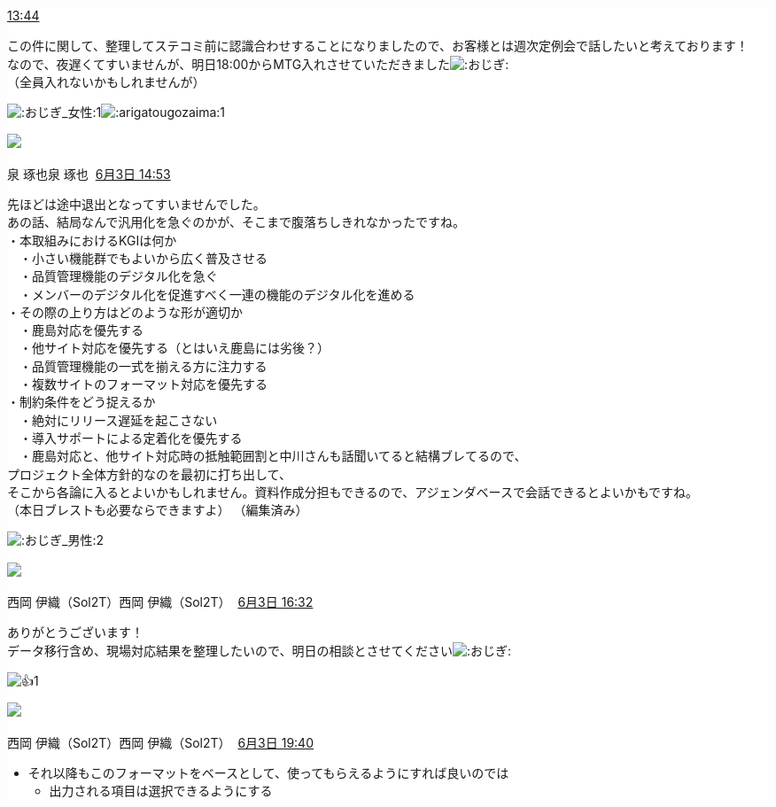 [13:44](https://sensyn-robotics.slack.com/archives/C067BTYKVS4/p1748925869806129?thread_ts=1748920824.465409&cid=C067BTYKVS4)

この件に関して、整理してステコミ前に認識合わせすることになりましたので、お客様とは週次定例会で話したいと考えております！  
なので、夜遅くてすいませんが、明日18:00からMTG入れさせていただきました![:おじぎ:](https://a.slack-edge.com/production-standard-emoji-assets/14.0/apple-medium/1f647.png)  
（全員入れないかもしれませんが）

![:おじぎ_女性:](https://a.slack-edge.com/production-standard-emoji-assets/14.0/apple-small/1f647-200d-2640-fe0f.png)1![:arigatougozaima:](https://emoji.slack-edge.com/T7L88TM38/arigatougozaima/9aeab1d64822f24f.png)1

![](https://ca.slack-edge.com/T7L88TM38-UAZ4T85NU-65513d8acdf6-48)

泉 琢也泉 琢也  [6月3日 14:53](https://sensyn-robotics.slack.com/archives/C067BTYKVS4/p1748929999468089?thread_ts=1748920824.465409&cid=C067BTYKVS4)  

先ほどは途中退出となってすいませんでした。  
あの話、結局なんで汎用化を急ぐのかが、そこまで腹落ちしきれなかったですね。  
・本取組みにおけるKGIは何か  
　・小さい機能群でもよいから広く普及させる  
　・品質管理機能のデジタル化を急ぐ  
　・メンバーのデジタル化を促進すべく一連の機能のデジタル化を進める  
・その際の上り方はどのような形が適切か  
　・鹿島対応を優先する  
　・他サイト対応を優先する（とはいえ鹿島には劣後？）  
　・品質管理機能の一式を揃える方に注力する  
　・複数サイトのフォーマット対応を優先する  
・制約条件をどう捉えるか  
　・絶対にリリース遅延を起こさない  
　・導入サポートによる定着化を優先する  
　・鹿島対応と、他サイト対応時の抵触範囲割と中川さんも話聞いてると結構ブレてるので、  
プロジェクト全体方針的なのを最初に打ち出して、  
そこから各論に入るとよいかもしれません。資料作成分担もできるので、アジェンダベースで会話できるとよいかもですね。  
（本日ブレストも必要ならできますよ） （編集済み） 

![:おじぎ_男性:](https://a.slack-edge.com/production-standard-emoji-assets/14.0/apple-small/1f647-200d-2642-fe0f.png)2

![](https://ca.slack-edge.com/T7L88TM38-U04KUHFF7SA-26c8126df351-48)

西岡 伊織（Sol2T）西岡 伊織（Sol2T）  [6月3日 16:32](https://sensyn-robotics.slack.com/archives/C067BTYKVS4/p1748935928515359?thread_ts=1748920824.465409&cid=C067BTYKVS4)  

ありがとうございます！  
データ移行含め、現場対応結果を整理したいので、明日の相談とさせてください![:おじぎ:](https://a.slack-edge.com/production-standard-emoji-assets/14.0/apple-medium/1f647.png)

![:+1:](https://a.slack-edge.com/production-standard-emoji-assets/14.0/apple-small/1f44d.png)1

![](https://ca.slack-edge.com/T7L88TM38-U04KUHFF7SA-26c8126df351-48)

西岡 伊織（Sol2T）西岡 伊織（Sol2T）  [6月3日 19:40](https://sensyn-robotics.slack.com/archives/C067BTYKVS4/p1748947252264419?thread_ts=1748920824.465409&cid=C067BTYKVS4)  

- それ以降もこのフォーマットをベースとして、使ってもらえるようにすれば良いのでは
    - 出力される項目は選択できるようにする
